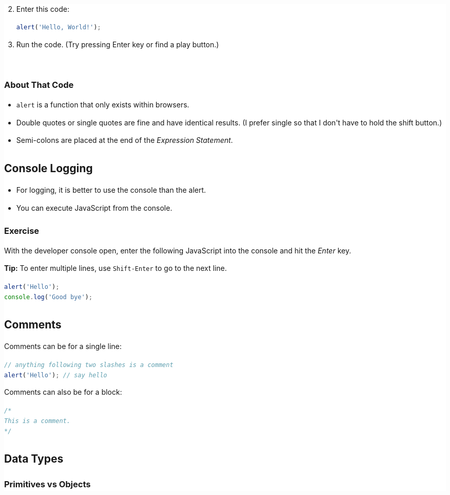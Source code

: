2. Enter this code:

    ```js
    alert('Hello, World!');
    ```

3. Run the code. (Try pressing Enter key or find a play button.)

<br>

### About That Code

- `alert` is a function that only exists within browsers.

- Double quotes or single quotes are fine and have identical results. (I prefer single so that I don't have to hold the shift button.)

- Semi-colons are placed at the end of the *Expression Statement*.

## Console Logging

- For logging, it is better to use the console than the alert.

- You can execute JavaScript from the console.

### Exercise

With the developer console open, enter the following JavaScript into the console and hit the *Enter* key.

**Tip:** To enter multiple lines, use `Shift-Enter` to go to the next line.

```js
alert('Hello');
console.log('Good bye');
```

## Comments

Comments can be for a single line:

```js
// anything following two slashes is a comment
alert('Hello'); // say hello
```

Comments can also be for a block:

```js
/*
This is a comment.
*/
```

## Data Types

### Primitives vs Objects
